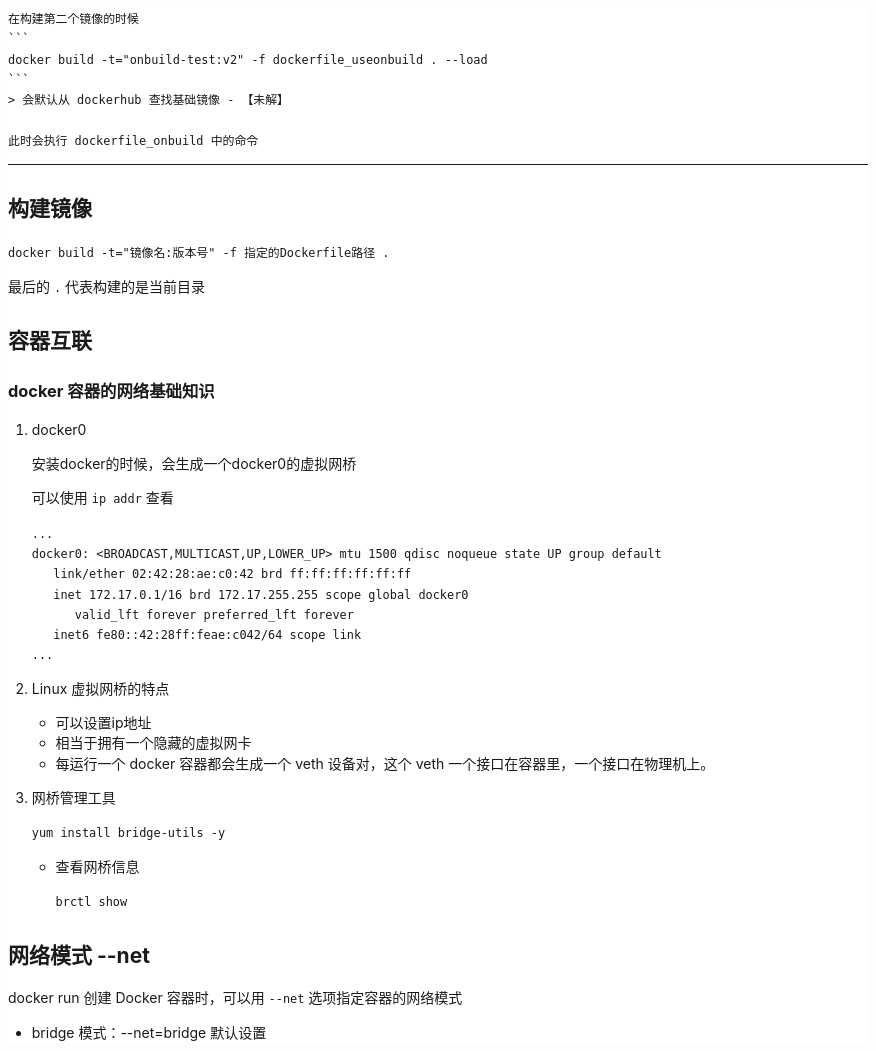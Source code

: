     在构建第二个镜像的时候
    ```
    docker build -t="onbuild-test:v2" -f dockerfile_useonbuild . --load
    ```
    > 会默认从 dockerhub 查找基础镜像 - 【未解】
    
    此时会执行 dockerfile_onbuild 中的命令

---

## 构建镜像

```
docker build -t="镜像名:版本号" -f 指定的Dockerfile路径 .
```
最后的 `.` 代表构建的是当前目录

## 容器互联

### docker 容器的网络基础知识
   1. docker0
   
      安装docker的时候，会生成一个docker0的虚拟网桥

      可以使用 `ip addr` 查看

      ```
      ...
      docker0: <BROADCAST,MULTICAST,UP,LOWER_UP> mtu 1500 qdisc noqueue state UP group default 
         link/ether 02:42:28:ae:c0:42 brd ff:ff:ff:ff:ff:ff
         inet 172.17.0.1/16 brd 172.17.255.255 scope global docker0
            valid_lft forever preferred_lft forever
         inet6 fe80::42:28ff:feae:c042/64 scope link
      ...
      ```
   
   2. Linux 虚拟网桥的特点

      - 可以设置ip地址
      - 相当于拥有一个隐藏的虚拟网卡
      - 每运行一个 docker 容器都会生成一个 veth 设备对，这个 veth 一个接口在容器里，一个接口在物理机上。

   3. 网桥管理工具
      ```
      yum install bridge-utils -y
      ```
      - 查看网桥信息
         ```
         brctl show
         ```
## 网络模式 --net
   
   docker run 创建 Docker 容器时，可以用 `--net` 选项指定容器的网络模式 
   - bridge 模式：--net=bridge  默认设置
     